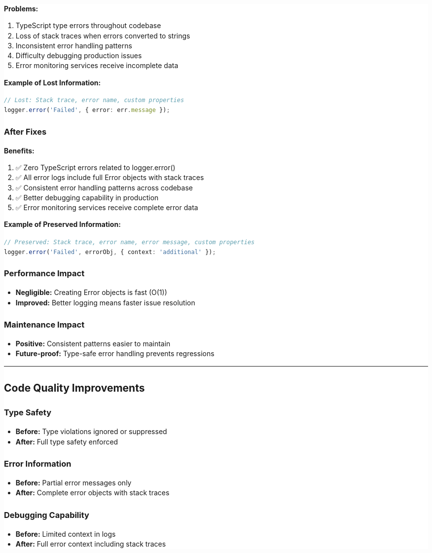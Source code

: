 **Problems:**
1. TypeScript type errors throughout codebase
2. Loss of stack traces when errors converted to strings
3. Inconsistent error handling patterns
4. Difficulty debugging production issues
5. Error monitoring services receive incomplete data

**Example of Lost Information:**
```typescript
// Lost: Stack trace, error name, custom properties
logger.error('Failed', { error: err.message });
```

### After Fixes

**Benefits:**
1. ✅ Zero TypeScript errors related to logger.error()
2. ✅ All error logs include full Error objects with stack traces
3. ✅ Consistent error handling patterns across codebase
4. ✅ Better debugging capability in production
5. ✅ Error monitoring services receive complete error data

**Example of Preserved Information:**
```typescript
// Preserved: Stack trace, error name, error message, custom properties
logger.error('Failed', errorObj, { context: 'additional' });
```

### Performance Impact
- **Negligible:** Creating Error objects is fast (O(1))
- **Improved:** Better logging means faster issue resolution

### Maintenance Impact
- **Positive:** Consistent patterns easier to maintain
- **Future-proof:** Type-safe error handling prevents regressions

---

## Code Quality Improvements

### Type Safety
- **Before:** Type violations ignored or suppressed
- **After:** Full type safety enforced

### Error Information
- **Before:** Partial error messages only
- **After:** Complete error objects with stack traces

### Debugging Capability
- **Before:** Limited context in logs
- **After:** Full error context including stack traces
